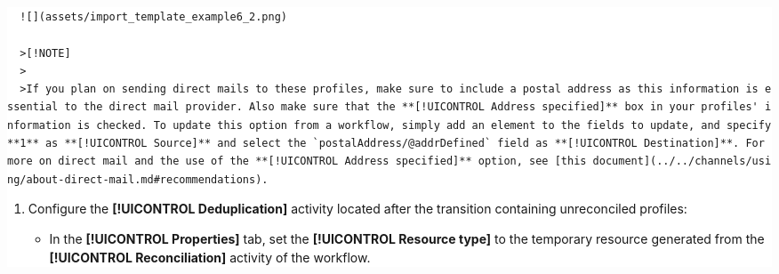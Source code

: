       ![](assets/import_template_example6_2.png)

      >[!NOTE]
      >
      >If you plan on sending direct mails to these profiles, make sure to include a postal address as this information is essential to the direct mail provider. Also make sure that the **[!UICONTROL Address specified]** box in your profiles' information is checked. To update this option from a workflow, simply add an element to the fields to update, and specify **1** as **[!UICONTROL Source]** and select the `postalAddress/@addrDefined` field as **[!UICONTROL Destination]**. For more on direct mail and the use of the **[!UICONTROL Address specified]** option, see [this document](../../channels/using/about-direct-mail.md#recommendations).

1. Configure the **[!UICONTROL Deduplication]** activity located after the transition containing unreconciled profiles:

    * In the **[!UICONTROL Properties]** tab, set the **[!UICONTROL Resource type]** to the temporary resource generated from the **[!UICONTROL Reconciliation]** activity of the workflow.
